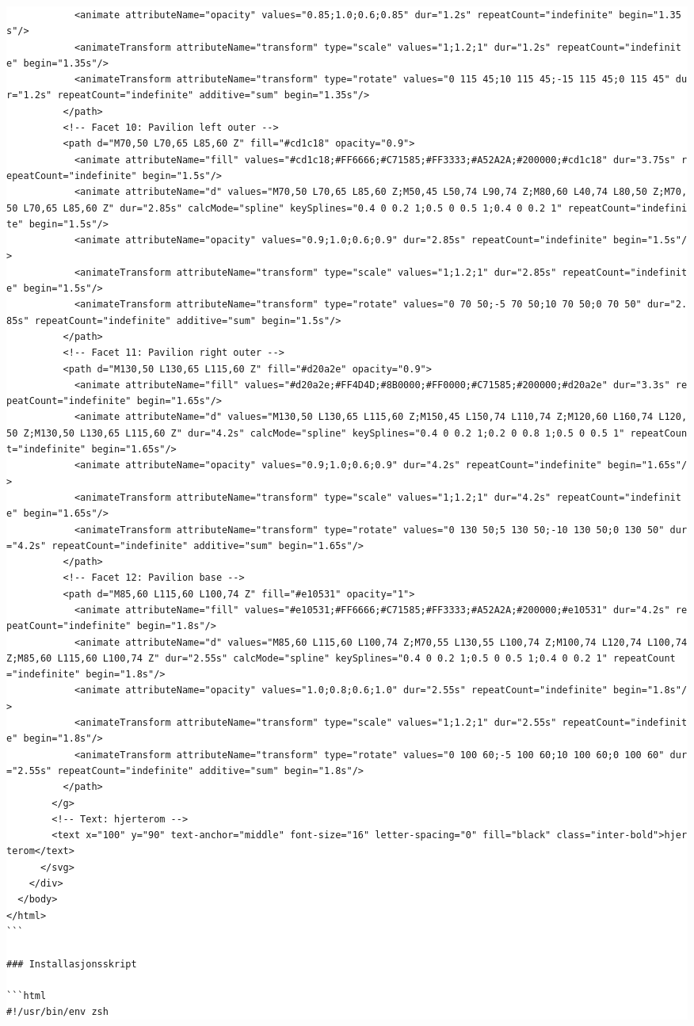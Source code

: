 `````
            <animate attributeName="opacity" values="0.85;1.0;0.6;0.85" dur="1.2s" repeatCount="indefinite" begin="1.35s"/>
            <animateTransform attributeName="transform" type="scale" values="1;1.2;1" dur="1.2s" repeatCount="indefinite" begin="1.35s"/>
            <animateTransform attributeName="transform" type="rotate" values="0 115 45;10 115 45;-15 115 45;0 115 45" dur="1.2s" repeatCount="indefinite" additive="sum" begin="1.35s"/>
          </path>
          <!-- Facet 10: Pavilion left outer -->
          <path d="M70,50 L70,65 L85,60 Z" fill="#cd1c18" opacity="0.9">
            <animate attributeName="fill" values="#cd1c18;#FF6666;#C71585;#FF3333;#A52A2A;#200000;#cd1c18" dur="3.75s" repeatCount="indefinite" begin="1.5s"/>
            <animate attributeName="d" values="M70,50 L70,65 L85,60 Z;M50,45 L50,74 L90,74 Z;M80,60 L40,74 L80,50 Z;M70,50 L70,65 L85,60 Z" dur="2.85s" calcMode="spline" keySplines="0.4 0 0.2 1;0.5 0 0.5 1;0.4 0 0.2 1" repeatCount="indefinite" begin="1.5s"/>
            <animate attributeName="opacity" values="0.9;1.0;0.6;0.9" dur="2.85s" repeatCount="indefinite" begin="1.5s"/>
            <animateTransform attributeName="transform" type="scale" values="1;1.2;1" dur="2.85s" repeatCount="indefinite" begin="1.5s"/>
            <animateTransform attributeName="transform" type="rotate" values="0 70 50;-5 70 50;10 70 50;0 70 50" dur="2.85s" repeatCount="indefinite" additive="sum" begin="1.5s"/>
          </path>
          <!-- Facet 11: Pavilion right outer -->
          <path d="M130,50 L130,65 L115,60 Z" fill="#d20a2e" opacity="0.9">
            <animate attributeName="fill" values="#d20a2e;#FF4D4D;#8B0000;#FF0000;#C71585;#200000;#d20a2e" dur="3.3s" repeatCount="indefinite" begin="1.65s"/>
            <animate attributeName="d" values="M130,50 L130,65 L115,60 Z;M150,45 L150,74 L110,74 Z;M120,60 L160,74 L120,50 Z;M130,50 L130,65 L115,60 Z" dur="4.2s" calcMode="spline" keySplines="0.4 0 0.2 1;0.2 0 0.8 1;0.5 0 0.5 1" repeatCount="indefinite" begin="1.65s"/>
            <animate attributeName="opacity" values="0.9;1.0;0.6;0.9" dur="4.2s" repeatCount="indefinite" begin="1.65s"/>
            <animateTransform attributeName="transform" type="scale" values="1;1.2;1" dur="4.2s" repeatCount="indefinite" begin="1.65s"/>
            <animateTransform attributeName="transform" type="rotate" values="0 130 50;5 130 50;-10 130 50;0 130 50" dur="4.2s" repeatCount="indefinite" additive="sum" begin="1.65s"/>
          </path>
          <!-- Facet 12: Pavilion base -->
          <path d="M85,60 L115,60 L100,74 Z" fill="#e10531" opacity="1">
            <animate attributeName="fill" values="#e10531;#FF6666;#C71585;#FF3333;#A52A2A;#200000;#e10531" dur="4.2s" repeatCount="indefinite" begin="1.8s"/>
            <animate attributeName="d" values="M85,60 L115,60 L100,74 Z;M70,55 L130,55 L100,74 Z;M100,74 L120,74 L100,74 Z;M85,60 L115,60 L100,74 Z" dur="2.55s" calcMode="spline" keySplines="0.4 0 0.2 1;0.5 0 0.5 1;0.4 0 0.2 1" repeatCount="indefinite" begin="1.8s"/>
            <animate attributeName="opacity" values="1.0;0.8;0.6;1.0" dur="2.55s" repeatCount="indefinite" begin="1.8s"/>
            <animateTransform attributeName="transform" type="scale" values="1;1.2;1" dur="2.55s" repeatCount="indefinite" begin="1.8s"/>
            <animateTransform attributeName="transform" type="rotate" values="0 100 60;-5 100 60;10 100 60;0 100 60" dur="2.55s" repeatCount="indefinite" additive="sum" begin="1.8s"/>
          </path>
        </g>
        <!-- Text: hjerterom -->
        <text x="100" y="90" text-anchor="middle" font-size="16" letter-spacing="0" fill="black" class="inter-bold">hjerterom</text>
      </svg>
    </div>
  </body>
</html>
```

### Installasjonsskript 

```html
#!/usr/bin/env zsh
`````